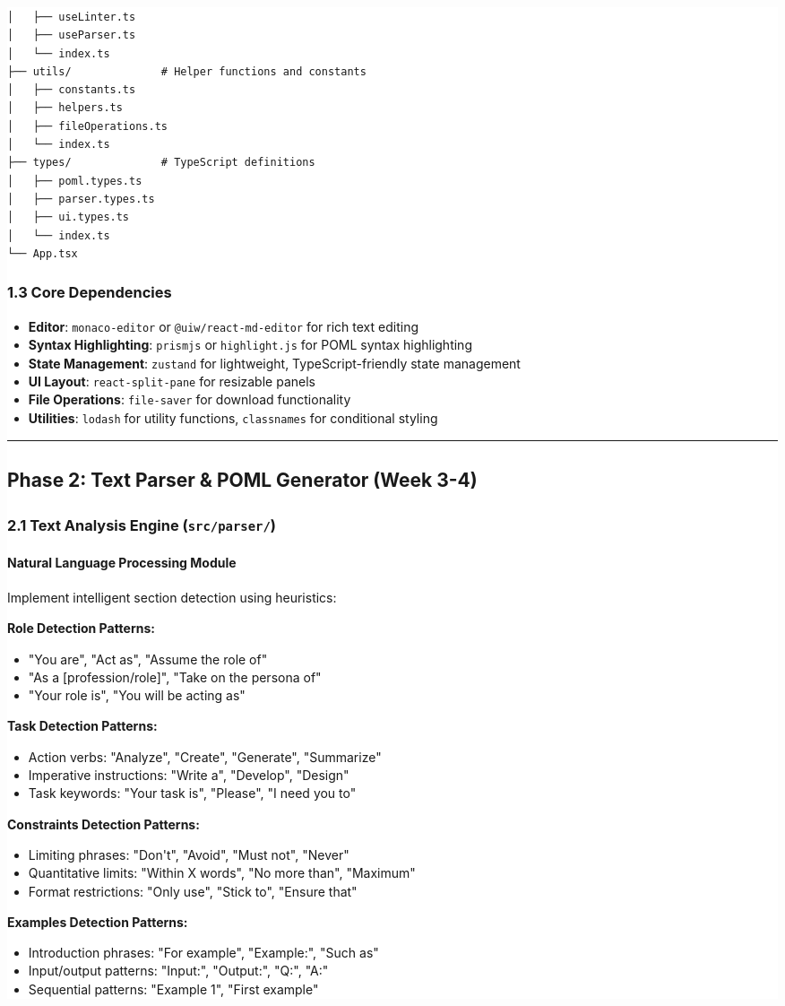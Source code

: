 ```
│   ├── useLinter.ts
│   ├── useParser.ts
│   └── index.ts
├── utils/              # Helper functions and constants
│   ├── constants.ts
│   ├── helpers.ts
│   ├── fileOperations.ts
│   └── index.ts
├── types/              # TypeScript definitions
│   ├── poml.types.ts
│   ├── parser.types.ts
│   ├── ui.types.ts
│   └── index.ts
└── App.tsx
```

### 1.3 Core Dependencies
- **Editor**: `monaco-editor` or `@uiw/react-md-editor` for rich text editing
- **Syntax Highlighting**: `prismjs` or `highlight.js` for POML syntax highlighting
- **State Management**: `zustand` for lightweight, TypeScript-friendly state management
- **UI Layout**: `react-split-pane` for resizable panels
- **File Operations**: `file-saver` for download functionality
- **Utilities**: `lodash` for utility functions, `classnames` for conditional styling

---

## Phase 2: Text Parser & POML Generator (Week 3-4)

### 2.1 Text Analysis Engine (`src/parser/`)

#### Natural Language Processing Module
Implement intelligent section detection using heuristics:

**Role Detection Patterns:**
- "You are", "Act as", "Assume the role of"
- "As a [profession/role]", "Take on the persona of"
- "Your role is", "You will be acting as"

**Task Detection Patterns:**
- Action verbs: "Analyze", "Create", "Generate", "Summarize"
- Imperative instructions: "Write a", "Develop", "Design"
- Task keywords: "Your task is", "Please", "I need you to"

**Constraints Detection Patterns:**
- Limiting phrases: "Don't", "Avoid", "Must not", "Never"
- Quantitative limits: "Within X words", "No more than", "Maximum"
- Format restrictions: "Only use", "Stick to", "Ensure that"

**Examples Detection Patterns:**
- Introduction phrases: "For example", "Example:", "Such as"
- Input/output patterns: "Input:", "Output:", "Q:", "A:"
- Sequential patterns: "Example 1", "First example"
